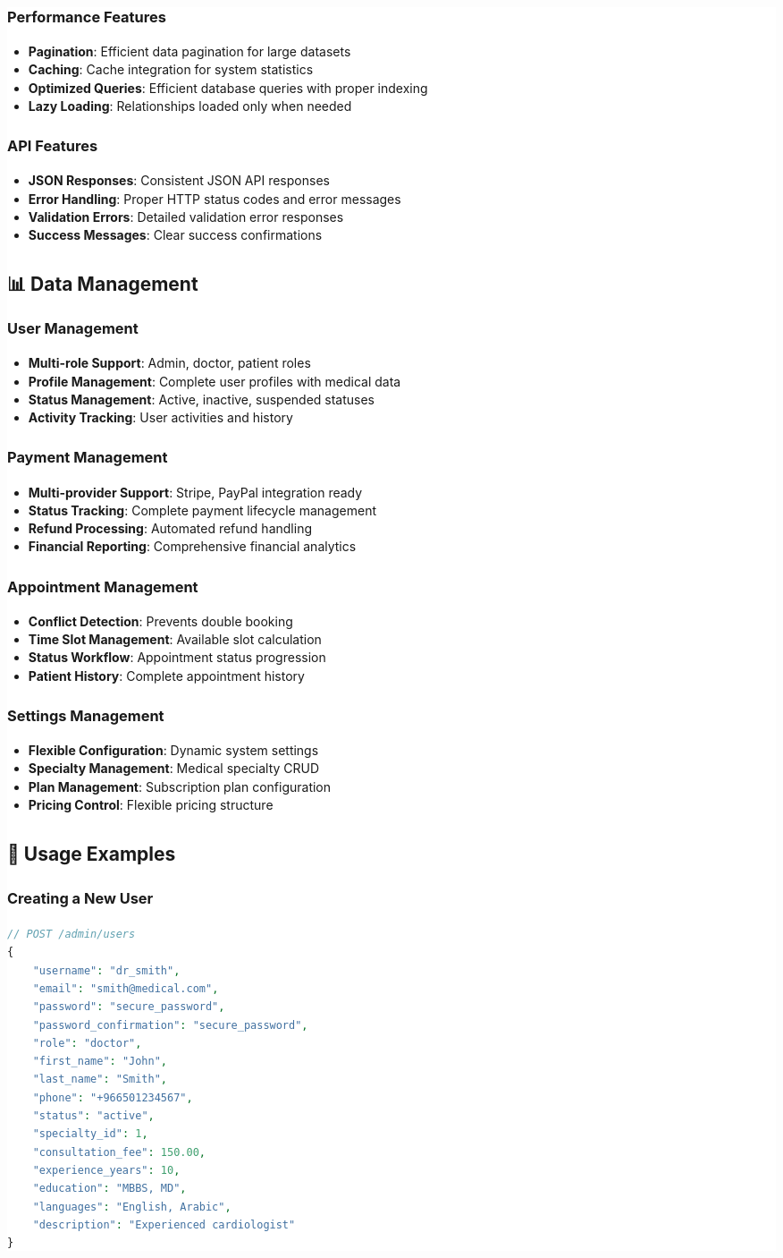 ### Performance Features
- **Pagination**: Efficient data pagination for large datasets
- **Caching**: Cache integration for system statistics
- **Optimized Queries**: Efficient database queries with proper indexing
- **Lazy Loading**: Relationships loaded only when needed

### API Features
- **JSON Responses**: Consistent JSON API responses
- **Error Handling**: Proper HTTP status codes and error messages
- **Validation Errors**: Detailed validation error responses
- **Success Messages**: Clear success confirmations

## 📊 Data Management

### User Management
- **Multi-role Support**: Admin, doctor, patient roles
- **Profile Management**: Complete user profiles with medical data
- **Status Management**: Active, inactive, suspended statuses
- **Activity Tracking**: User activities and history

### Payment Management
- **Multi-provider Support**: Stripe, PayPal integration ready
- **Status Tracking**: Complete payment lifecycle management
- **Refund Processing**: Automated refund handling
- **Financial Reporting**: Comprehensive financial analytics

### Appointment Management
- **Conflict Detection**: Prevents double booking
- **Time Slot Management**: Available slot calculation
- **Status Workflow**: Appointment status progression
- **Patient History**: Complete appointment history

### Settings Management
- **Flexible Configuration**: Dynamic system settings
- **Specialty Management**: Medical specialty CRUD
- **Plan Management**: Subscription plan configuration
- **Pricing Control**: Flexible pricing structure

## 🚀 Usage Examples

### Creating a New User
```php
// POST /admin/users
{
    "username": "dr_smith",
    "email": "smith@medical.com",
    "password": "secure_password",
    "password_confirmation": "secure_password",
    "role": "doctor",
    "first_name": "John",
    "last_name": "Smith",
    "phone": "+966501234567",
    "status": "active",
    "specialty_id": 1,
    "consultation_fee": 150.00,
    "experience_years": 10,
    "education": "MBBS, MD",
    "languages": "English, Arabic",
    "description": "Experienced cardiologist"
}
```